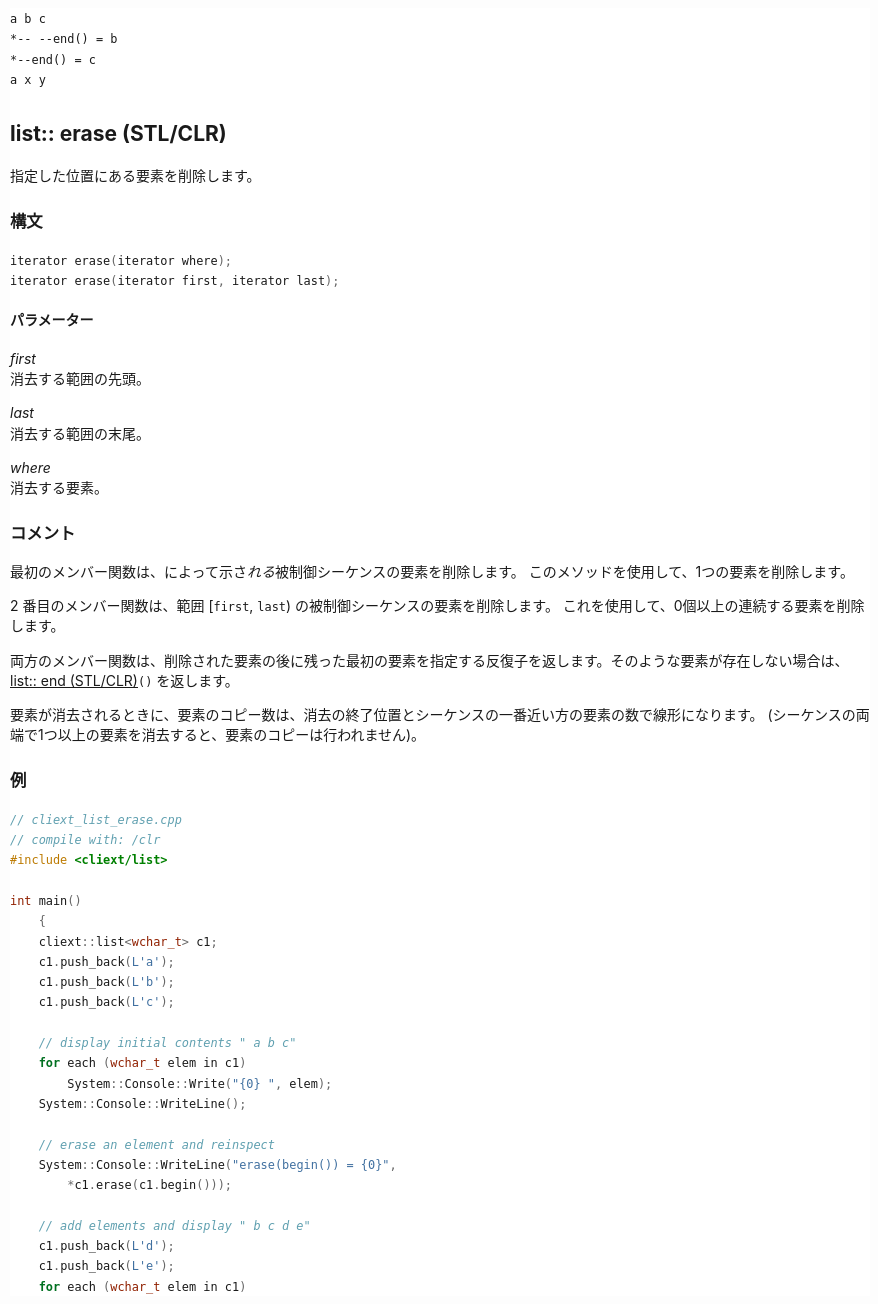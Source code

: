```Output
a b c
*-- --end() = b
*--end() = c
a x y
```

## <a name="listerase-stlclr"></a><a name="erase"></a>list:: erase (STL/CLR)

指定した位置にある要素を削除します。

### <a name="syntax"></a>構文

```cpp
iterator erase(iterator where);
iterator erase(iterator first, iterator last);
```

#### <a name="parameters"></a>パラメーター

*first*<br/>
消去する範囲の先頭。

*last*<br/>
消去する範囲の末尾。

*where*<br/>
消去する要素。

### <a name="remarks"></a>コメント

最初のメンバー関数は、によって示さ*れる*被制御シーケンスの要素を削除します。 このメソッドを使用して、1つの要素を削除します。

2 番目のメンバー関数は、範囲 [`first`, `last`) の被制御シーケンスの要素を削除します。 これを使用して、0個以上の連続する要素を削除します。

両方のメンバー関数は、削除された要素の後に残った最初の要素を指定する反復子を返します。そのような要素が存在しない場合は、 [list:: end (STL/CLR)](../dotnet/list-end-stl-clr.md)`()` を返します。

要素が消去されるときに、要素のコピー数は、消去の終了位置とシーケンスの一番近い方の要素の数で線形になります。 (シーケンスの両端で1つ以上の要素を消去すると、要素のコピーは行われません)。

### <a name="example"></a>例

```cpp
// cliext_list_erase.cpp
// compile with: /clr
#include <cliext/list>

int main()
    {
    cliext::list<wchar_t> c1;
    c1.push_back(L'a');
    c1.push_back(L'b');
    c1.push_back(L'c');

    // display initial contents " a b c"
    for each (wchar_t elem in c1)
        System::Console::Write("{0} ", elem);
    System::Console::WriteLine();

    // erase an element and reinspect
    System::Console::WriteLine("erase(begin()) = {0}",
        *c1.erase(c1.begin()));

    // add elements and display " b c d e"
    c1.push_back(L'd');
    c1.push_back(L'e');
    for each (wchar_t elem in c1)
```